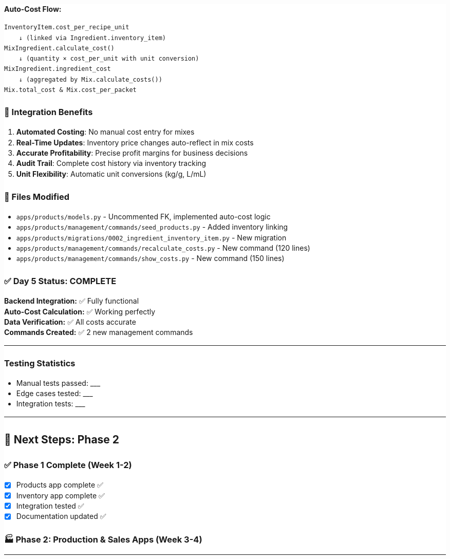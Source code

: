 **Auto-Cost Flow:**
```
InventoryItem.cost_per_recipe_unit
    ↓ (linked via Ingredient.inventory_item)
MixIngredient.calculate_cost()
    ↓ (quantity × cost_per_unit with unit conversion)
MixIngredient.ingredient_cost
    ↓ (aggregated by Mix.calculate_costs())
Mix.total_cost & Mix.cost_per_packet
```

### 🎯 Integration Benefits

1. **Automated Costing**: No manual cost entry for mixes
2. **Real-Time Updates**: Inventory price changes auto-reflect in mix costs
3. **Accurate Profitability**: Precise profit margins for business decisions
4. **Audit Trail**: Complete cost history via inventory tracking
5. **Unit Flexibility**: Automatic unit conversions (kg/g, L/mL)

### 📄 Files Modified

- `apps/products/models.py` - Uncommented FK, implemented auto-cost logic
- `apps/products/management/commands/seed_products.py` - Added inventory linking
- `apps/products/migrations/0002_ingredient_inventory_item.py` - New migration
- `apps/products/management/commands/recalculate_costs.py` - New command (120 lines)
- `apps/products/management/commands/show_costs.py` - New command (150 lines)

### ✅ Day 5 Status: COMPLETE

**Backend Integration:** ✅ Fully functional  
**Auto-Cost Calculation:** ✅ Working perfectly  
**Data Verification:** ✅ All costs accurate  
**Commands Created:** ✅ 2 new management commands  

---

### Testing Statistics
- Manual tests passed: ___
- Edge cases tested: ___
- Integration tests: ___

---

## 🚀 Next Steps: Phase 2

### ✅ Phase 1 Complete (Week 1-2)
- [x] Products app complete ✅
- [x] Inventory app complete ✅
- [x] Integration tested ✅
- [x] Documentation updated ✅

### 🏭 Phase 2: Production & Sales Apps (Week 3-4)

---